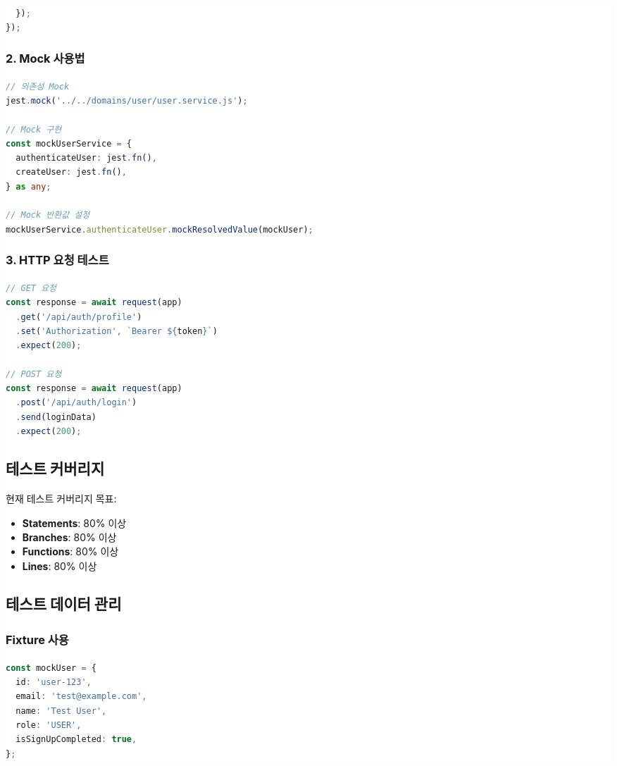 ```typescript
  });
});
```

### 2. Mock 사용법

```typescript
// 의존성 Mock
jest.mock('../../domains/user/user.service.js');

// Mock 구현
const mockUserService = {
  authenticateUser: jest.fn(),
  createUser: jest.fn(),
} as any;

// Mock 반환값 설정
mockUserService.authenticateUser.mockResolvedValue(mockUser);
```

### 3. HTTP 요청 테스트

```typescript
// GET 요청
const response = await request(app)
  .get('/api/auth/profile')
  .set('Authorization', `Bearer ${token}`)
  .expect(200);

// POST 요청
const response = await request(app)
  .post('/api/auth/login')
  .send(loginData)
  .expect(200);
```

## 테스트 커버리지

현재 테스트 커버리지 목표:

- **Statements**: 80% 이상
- **Branches**: 80% 이상
- **Functions**: 80% 이상
- **Lines**: 80% 이상

## 테스트 데이터 관리

### Fixture 사용

```typescript
const mockUser = {
  id: 'user-123',
  email: 'test@example.com',
  name: 'Test User',
  role: 'USER',
  isSignUpCompleted: true,
};
```
